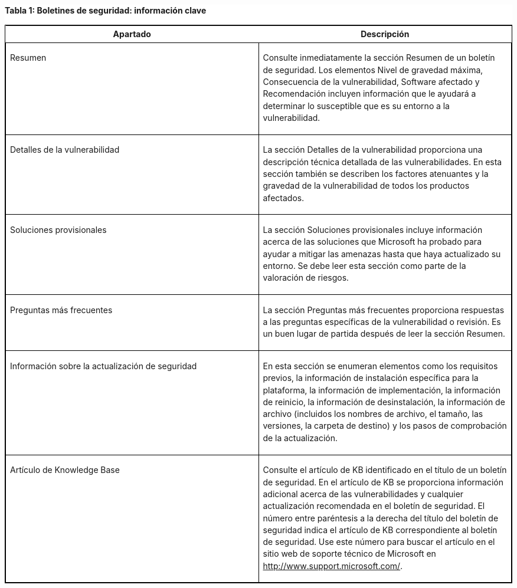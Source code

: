 **Tabla 1: Boletines de seguridad: información clave**

<p> </p>
<table style="border:1px solid black;">
<colgroup>
<col width="50%" />
<col width="50%" />
</colgroup>
<thead>
<tr class="header">
<th>Apartado</th>
<th>Descripción</th>
</tr>
</thead>
<tbody>
<tr class="odd">
<td style="border:1px solid black;"><p>Resumen</p></td>
<td style="border:1px solid black;"><p>Consulte inmediatamente la sección Resumen de un boletín de seguridad. Los elementos Nivel de gravedad máxima, Consecuencia de la vulnerabilidad, Software afectado y Recomendación incluyen información que le ayudará a determinar lo susceptible que es su entorno a la vulnerabilidad.</p></td>
</tr>  
<tr class="even">
<td style="border:1px solid black;"><p>Detalles de la vulnerabilidad</p></td>
<td style="border:1px solid black;"><p>La sección Detalles de la vulnerabilidad proporciona una descripción técnica detallada de las vulnerabilidades. En esta sección también se describen los factores atenuantes y la gravedad de la vulnerabilidad de todos los productos afectados.</p></td>
</tr>  
<tr class="odd">
<td style="border:1px solid black;"><p>Soluciones provisionales</p></td>
<td style="border:1px solid black;"><p>La sección Soluciones provisionales incluye información acerca de las soluciones que Microsoft ha probado para ayudar a mitigar las amenazas hasta que haya actualizado su entorno. Se debe leer esta sección como parte de la valoración de riesgos.</p></td>
</tr>  
<tr class="even">
<td style="border:1px solid black;"><p>Preguntas más frecuentes</p></td>
<td style="border:1px solid black;"><p>La sección Preguntas más frecuentes proporciona respuestas a las preguntas específicas de la vulnerabilidad o revisión. Es un buen lugar de partida después de leer la sección Resumen.</p></td>
</tr>  
<tr class="odd">
<td style="border:1px solid black;"><p>Información sobre la actualización de seguridad</p></td>
<td style="border:1px solid black;"><p>En esta sección se enumeran elementos como los requisitos previos, la información de instalación específica para la plataforma, la información de implementación, la información de reinicio, la información de desinstalación, la información de archivo (incluidos los nombres de archivo, el tamaño, las versiones, la carpeta de destino) y los pasos de comprobación de la actualización.</p></td>
</tr>  
<tr class="even">
<td style="border:1px solid black;"><p>Artículo de Knowledge Base</p></td>
<td style="border:1px solid black;"><p>Consulte el artículo de KB identificado en el título de un boletín de seguridad. En el artículo de KB se proporciona información adicional acerca de las vulnerabilidades y cualquier actualización recomendada en el boletín de seguridad. El número entre paréntesis a la derecha del título del boletín de seguridad indica el artículo de KB correspondiente al boletín de seguridad. Use este número para buscar el artículo en el sitio web de soporte técnico de Microsoft en <a href="http://www.support.microsoft.com/" class="uri">http://www.support.microsoft.com/</a>.</p></td>
</tr>  
</tbody>  
</table>
  